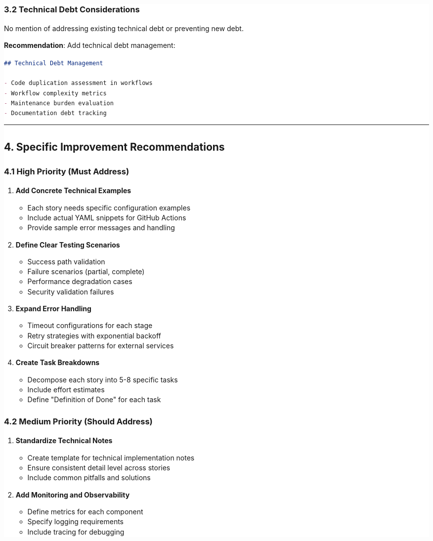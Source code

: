 ### 3.2 Technical Debt Considerations

No mention of addressing existing technical debt or preventing new debt.

**Recommendation**: Add technical debt management:

```markdown
## Technical Debt Management

- Code duplication assessment in workflows
- Workflow complexity metrics
- Maintenance burden evaluation
- Documentation debt tracking
```

---

## 4. Specific Improvement Recommendations

### 4.1 High Priority (Must Address)

1. **Add Concrete Technical Examples**
   - Each story needs specific configuration examples
   - Include actual YAML snippets for GitHub Actions
   - Provide sample error messages and handling

2. **Define Clear Testing Scenarios**
   - Success path validation
   - Failure scenarios (partial, complete)
   - Performance degradation cases
   - Security validation failures

3. **Expand Error Handling**
   - Timeout configurations for each stage
   - Retry strategies with exponential backoff
   - Circuit breaker patterns for external services

4. **Create Task Breakdowns**
   - Decompose each story into 5-8 specific tasks
   - Include effort estimates
   - Define "Definition of Done" for each task

### 4.2 Medium Priority (Should Address)

1. **Standardize Technical Notes**
   - Create template for technical implementation notes
   - Ensure consistent detail level across stories
   - Include common pitfalls and solutions

2. **Add Monitoring and Observability**
   - Define metrics for each component
   - Specify logging requirements
   - Include tracing for debugging
